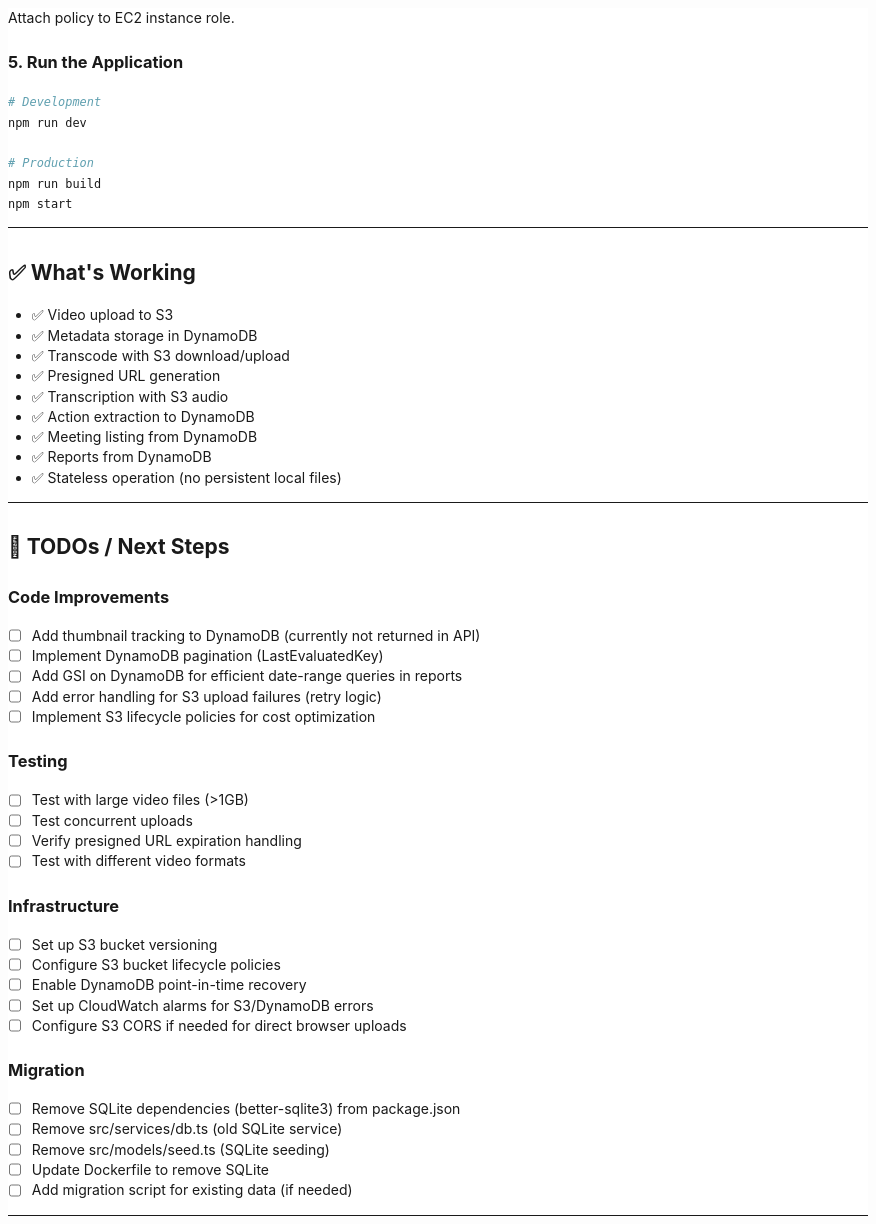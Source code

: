 Attach policy to EC2 instance role.

### 5. Run the Application
```bash
# Development
npm run dev

# Production
npm run build
npm start
```

---

## ✅ What's Working

- ✅ Video upload to S3
- ✅ Metadata storage in DynamoDB
- ✅ Transcode with S3 download/upload
- ✅ Presigned URL generation
- ✅ Transcription with S3 audio
- ✅ Action extraction to DynamoDB
- ✅ Meeting listing from DynamoDB
- ✅ Reports from DynamoDB
- ✅ Stateless operation (no persistent local files)

---

## 📝 TODOs / Next Steps

### Code Improvements
- [ ] Add thumbnail tracking to DynamoDB (currently not returned in API)
- [ ] Implement DynamoDB pagination (LastEvaluatedKey)
- [ ] Add GSI on DynamoDB for efficient date-range queries in reports
- [ ] Add error handling for S3 upload failures (retry logic)
- [ ] Implement S3 lifecycle policies for cost optimization

### Testing
- [ ] Test with large video files (>1GB)
- [ ] Test concurrent uploads
- [ ] Verify presigned URL expiration handling
- [ ] Test with different video formats

### Infrastructure
- [ ] Set up S3 bucket versioning
- [ ] Configure S3 bucket lifecycle policies
- [ ] Enable DynamoDB point-in-time recovery
- [ ] Set up CloudWatch alarms for S3/DynamoDB errors
- [ ] Configure S3 CORS if needed for direct browser uploads

### Migration
- [ ] Remove SQLite dependencies (better-sqlite3) from package.json
- [ ] Remove src/services/db.ts (old SQLite service)
- [ ] Remove src/models/seed.ts (SQLite seeding)
- [ ] Update Dockerfile to remove SQLite
- [ ] Add migration script for existing data (if needed)

---